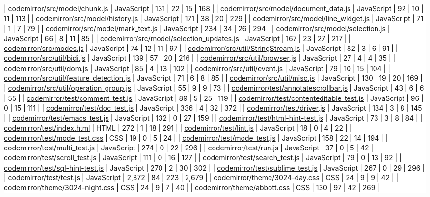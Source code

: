 | [codemirror/src/model/chunk.js](/codemirror/src/model/chunk.js) | JavaScript | 131 | 22 | 15 | 168 |
| [codemirror/src/model/document_data.js](/codemirror/src/model/document_data.js) | JavaScript | 92 | 10 | 11 | 113 |
| [codemirror/src/model/history.js](/codemirror/src/model/history.js) | JavaScript | 171 | 38 | 20 | 229 |
| [codemirror/src/model/line_widget.js](/codemirror/src/model/line_widget.js) | JavaScript | 71 | 1 | 7 | 79 |
| [codemirror/src/model/mark_text.js](/codemirror/src/model/mark_text.js) | JavaScript | 234 | 34 | 26 | 294 |
| [codemirror/src/model/selection.js](/codemirror/src/model/selection.js) | JavaScript | 66 | 8 | 11 | 85 |
| [codemirror/src/model/selection_updates.js](/codemirror/src/model/selection_updates.js) | JavaScript | 167 | 23 | 27 | 217 |
| [codemirror/src/modes.js](/codemirror/src/modes.js) | JavaScript | 74 | 12 | 11 | 97 |
| [codemirror/src/util/StringStream.js](/codemirror/src/util/StringStream.js) | JavaScript | 82 | 3 | 6 | 91 |
| [codemirror/src/util/bidi.js](/codemirror/src/util/bidi.js) | JavaScript | 139 | 57 | 20 | 216 |
| [codemirror/src/util/browser.js](/codemirror/src/util/browser.js) | JavaScript | 27 | 4 | 4 | 35 |
| [codemirror/src/util/dom.js](/codemirror/src/util/dom.js) | JavaScript | 85 | 4 | 13 | 102 |
| [codemirror/src/util/event.js](/codemirror/src/util/event.js) | JavaScript | 79 | 10 | 15 | 104 |
| [codemirror/src/util/feature_detection.js](/codemirror/src/util/feature_detection.js) | JavaScript | 71 | 6 | 8 | 85 |
| [codemirror/src/util/misc.js](/codemirror/src/util/misc.js) | JavaScript | 130 | 19 | 20 | 169 |
| [codemirror/src/util/operation_group.js](/codemirror/src/util/operation_group.js) | JavaScript | 55 | 9 | 9 | 73 |
| [codemirror/test/annotatescrollbar.js](/codemirror/test/annotatescrollbar.js) | JavaScript | 43 | 6 | 6 | 55 |
| [codemirror/test/comment_test.js](/codemirror/test/comment_test.js) | JavaScript | 89 | 5 | 25 | 119 |
| [codemirror/test/contenteditable_test.js](/codemirror/test/contenteditable_test.js) | JavaScript | 96 | 0 | 15 | 111 |
| [codemirror/test/doc_test.js](/codemirror/test/doc_test.js) | JavaScript | 336 | 4 | 32 | 372 |
| [codemirror/test/driver.js](/codemirror/test/driver.js) | JavaScript | 134 | 3 | 8 | 145 |
| [codemirror/test/emacs_test.js](/codemirror/test/emacs_test.js) | JavaScript | 132 | 0 | 27 | 159 |
| [codemirror/test/html-hint-test.js](/codemirror/test/html-hint-test.js) | JavaScript | 73 | 3 | 8 | 84 |
| [codemirror/test/index.html](/codemirror/test/index.html) | HTML | 272 | 1 | 18 | 291 |
| [codemirror/test/lint.js](/codemirror/test/lint.js) | JavaScript | 18 | 0 | 4 | 22 |
| [codemirror/test/mode_test.css](/codemirror/test/mode_test.css) | CSS | 19 | 0 | 5 | 24 |
| [codemirror/test/mode_test.js](/codemirror/test/mode_test.js) | JavaScript | 158 | 22 | 14 | 194 |
| [codemirror/test/multi_test.js](/codemirror/test/multi_test.js) | JavaScript | 274 | 0 | 22 | 296 |
| [codemirror/test/run.js](/codemirror/test/run.js) | JavaScript | 37 | 0 | 5 | 42 |
| [codemirror/test/scroll_test.js](/codemirror/test/scroll_test.js) | JavaScript | 111 | 0 | 16 | 127 |
| [codemirror/test/search_test.js](/codemirror/test/search_test.js) | JavaScript | 79 | 0 | 13 | 92 |
| [codemirror/test/sql-hint-test.js](/codemirror/test/sql-hint-test.js) | JavaScript | 270 | 2 | 30 | 302 |
| [codemirror/test/sublime_test.js](/codemirror/test/sublime_test.js) | JavaScript | 267 | 0 | 29 | 296 |
| [codemirror/test/test.js](/codemirror/test/test.js) | JavaScript | 2,372 | 84 | 223 | 2,679 |
| [codemirror/theme/3024-day.css](/codemirror/theme/3024-day.css) | CSS | 24 | 9 | 9 | 42 |
| [codemirror/theme/3024-night.css](/codemirror/theme/3024-night.css) | CSS | 24 | 9 | 7 | 40 |
| [codemirror/theme/abbott.css](/codemirror/theme/abbott.css) | CSS | 130 | 97 | 42 | 269 |